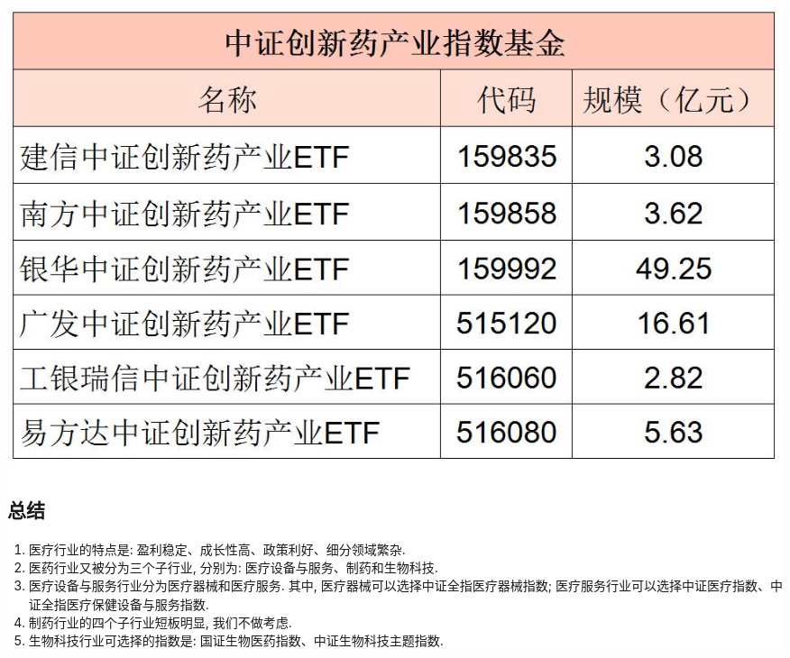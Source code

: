 ![](../../.vuepress/public/img/fund/259.jpg)

## 总结

1. 医疗行业的特点是: 盈利稳定、成长性高、政策利好、细分领域繁杂.
2. 医药行业又被分为三个子行业, 分别为: 医疗设备与服务、制药和生物科技.
3. 医疗设备与服务行业分为医疗器械和医疗服务. 其中, 医疗器械可以选择中证全指医疗器械指数; 医疗服务行业可以选择中证医疗指数、中证全指医疗保健设备与服务指数.
4. 制药行业的四个子行业短板明显, 我们不做考虑.
5. 生物科技行业可选择的指数是: 国证生物医药指数、中证生物科技主题指数.
